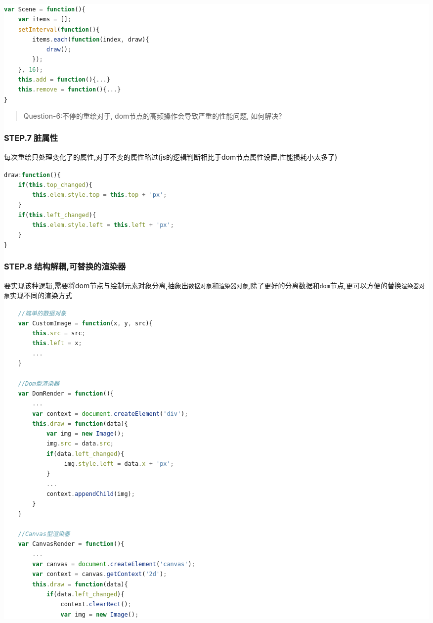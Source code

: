 ~~~javascript
var Scene = function(){
    var items = [];
    setInterval(function(){
        items.each(function(index, draw){
            draw();
        });
    }, 16);
    this.add = function(){...}
    this.remove = function(){...}
}
~~~
> Question-6:不停的重绘对于, dom节点的高频操作会导致严重的性能问题, 如何解决?

### STEP.7 脏属性

每次重绘只处理变化了的属性,对于不变的属性略过(js的逻辑判断相比于dom节点属性设置,性能损耗小太多了)

~~~javascript
draw:function(){
    if(this.top_changed){
        this.elem.style.top = this.top + 'px';
    }
    if(this.left_changed){
        this.elem.style.left = this.left + 'px';
    }
}
~~~

### STEP.8 结构解耦,可替换的渲染器

要实现该种逻辑,需要将dom节点与绘制元素对象分离,抽象出`数据对象`和`渲染器对象`,除了更好的分离数据和`dom`节点,更可以方便的替换`渲染器对象`实现不同的渲染方式


~~~javascript
    //简单的数据对象
    var CustomImage = function(x, y, src){
        this.src = src;
        this.left = x;
        ...
    }
    
    //Dom型渲染器
    var DomRender = function(){
        ...
        var context = document.createElement('div');
        this.draw = function(data){
            var img = new Image();
            img.src = data.src;
            if(data.left_changed){
                 img.style.left = data.x + 'px';
            }
            ...
            context.appendChild(img);
        }
    }
    
    //Canvas型渲染器
    var CanvasRender = function(){
        ...
        var canvas = document.createElement('canvas');
        var context = canvas.getContext('2d');
        this.draw = function(data){
            if(data.left_changed){
                context.clearRect();
                var img = new Image();
~~~